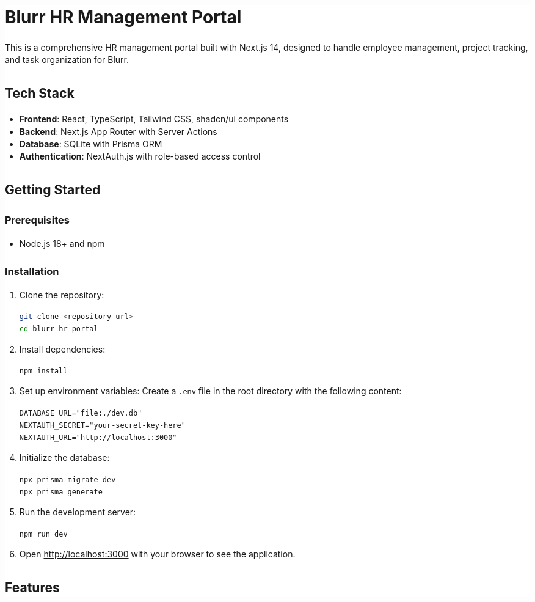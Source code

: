 # Blurr HR Management Portal

This is a comprehensive HR management portal built with Next.js 14, designed to handle employee management, project tracking, and task organization for Blurr.

## Tech Stack

- **Frontend**: React, TypeScript, Tailwind CSS, shadcn/ui components
- **Backend**: Next.js App Router with Server Actions
- **Database**: SQLite with Prisma ORM
- **Authentication**: NextAuth.js with role-based access control

## Getting Started

### Prerequisites

- Node.js 18+ and npm

### Installation

1. Clone the repository:
   ```bash
   git clone <repository-url>
   cd blurr-hr-portal
   ```

2. Install dependencies:
   ```bash
   npm install
   ```

3. Set up environment variables:
   Create a `.env` file in the root directory with the following content:
   ```
   DATABASE_URL="file:./dev.db"
   NEXTAUTH_SECRET="your-secret-key-here"
   NEXTAUTH_URL="http://localhost:3000"
   ```

4. Initialize the database:
   ```bash
   npx prisma migrate dev
   npx prisma generate
   ```

5. Run the development server:
   ```bash
   npm run dev
   ```

6. Open [http://localhost:3000](http://localhost:3000) with your browser to see the application.

## Features

